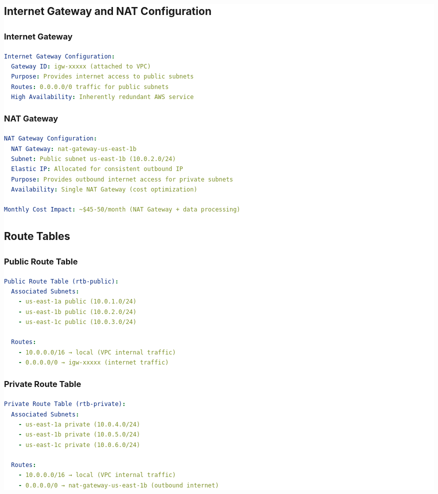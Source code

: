 ## Internet Gateway and NAT Configuration

### Internet Gateway
```yaml
Internet Gateway Configuration:
  Gateway ID: igw-xxxxx (attached to VPC)
  Purpose: Provides internet access to public subnets
  Routes: 0.0.0.0/0 traffic for public subnets
  High Availability: Inherently redundant AWS service
```

### NAT Gateway
```yaml
NAT Gateway Configuration:
  NAT Gateway: nat-gateway-us-east-1b
  Subnet: Public subnet us-east-1b (10.0.2.0/24)
  Elastic IP: Allocated for consistent outbound IP
  Purpose: Provides outbound internet access for private subnets
  Availability: Single NAT Gateway (cost optimization)
  
Monthly Cost Impact: ~$45-50/month (NAT Gateway + data processing)
```

## Route Tables

### Public Route Table
```yaml
Public Route Table (rtb-public):
  Associated Subnets:
    - us-east-1a public (10.0.1.0/24)  
    - us-east-1b public (10.0.2.0/24)
    - us-east-1c public (10.0.3.0/24)
    
  Routes:
    - 10.0.0.0/16 → local (VPC internal traffic)
    - 0.0.0.0/0 → igw-xxxxx (internet traffic)
```

### Private Route Table
```yaml
Private Route Table (rtb-private):
  Associated Subnets:
    - us-east-1a private (10.0.4.0/24)
    - us-east-1b private (10.0.5.0/24) 
    - us-east-1c private (10.0.6.0/24)
    
  Routes:
    - 10.0.0.0/16 → local (VPC internal traffic)
    - 0.0.0.0/0 → nat-gateway-us-east-1b (outbound internet)
```
